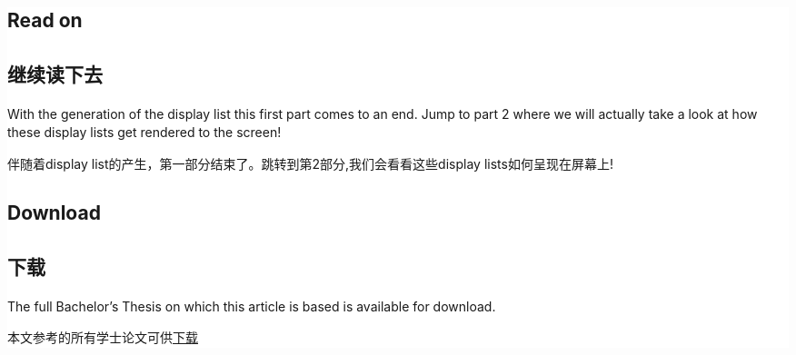 
## Read on

## 继续读下去

With the generation of the display list this first part comes to an end. Jump to part 2 where we will actually take a look at how these display lists get rendered to the screen!

伴随着display list的产生，第一部分结束了。跳转到第2部分,我们会看看这些display lists如何呈现在屏幕上!

## Download

## 下载

The full Bachelor’s Thesis on which this article is based is available for download.

本文参考的所有学士论文可供[下载](http://mathias-garbe.de/files/introduction-android-graphics.pdf)





